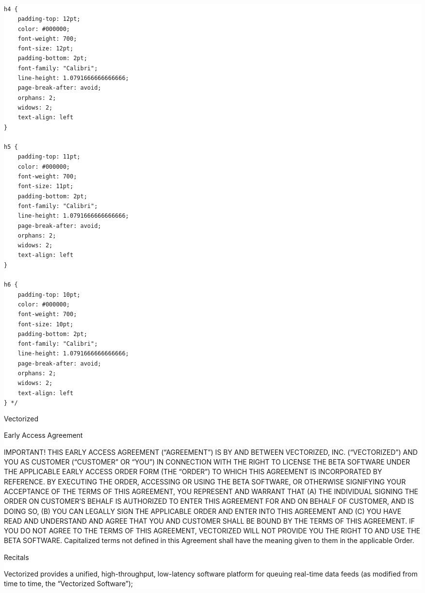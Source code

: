     h4 {
        padding-top: 12pt;
        color: #000000;
        font-weight: 700;
        font-size: 12pt;
        padding-bottom: 2pt;
        font-family: "Calibri";
        line-height: 1.0791666666666666;
        page-break-after: avoid;
        orphans: 2;
        widows: 2;
        text-align: left
    }

    h5 {
        padding-top: 11pt;
        color: #000000;
        font-weight: 700;
        font-size: 11pt;
        padding-bottom: 2pt;
        font-family: "Calibri";
        line-height: 1.0791666666666666;
        page-break-after: avoid;
        orphans: 2;
        widows: 2;
        text-align: left
    }

    h6 {
        padding-top: 10pt;
        color: #000000;
        font-weight: 700;
        font-size: 10pt;
        padding-bottom: 2pt;
        font-family: "Calibri";
        line-height: 1.0791666666666666;
        page-break-after: avoid;
        orphans: 2;
        widows: 2;
        text-align: left
    } */
</style>

<p class="c24 c16"><span class="c0 c1"></span></p>
<p class="c27"><span class="c1 c0">Vectorized</span></p>
<p class="c27"><span class="c1 c0">Early Access Agreement</span></p>
<p class="c9 c16"><span class="c1 c3"></span></p>
<p class="c9"><span class="c0">IMPORTANT! THIS EARLY ACCESS AGREEMENT (&ldquo;AGREEMENT&rdquo;) IS BY AND BETWEEN VECTORIZED, INC. (&ldquo;VECTORIZED&rdquo;) AND YOU AS CUSTOMER (&ldquo;CUSTOMER&rdquo; OR &ldquo;YOU&rdquo;) IN CONNECTION WITH THE RIGHT TO LICENSE THE BETA SOFTWARE UNDER THE APPLICABLE EARLY ACCESS ORDER FORM (THE &ldquo;ORDER&rdquo;) TO WHICH THIS AGREEMENT IS INCORPORATED BY REFERENCE. BY EXECUTING THE ORDER, ACCESSING OR USING THE BETA SOFTWARE, OR OTHERWISE SIGNIFYING YOUR ACCEPTANCE OF THE TERMS OF THIS AGREEMENT, YOU REPRESENT AND WARRANT THAT (A) THE INDIVIDUAL SIGNING THE ORDER ON CUSTOMER&rsquo;S BEHALF IS AUTHORIZED TO ENTER THIS AGREEMENT FOR AND ON BEHALF OF CUSTOMER, AND IS DOING SO, (B) YOU CAN LEGALLY SIGN THE APPLICABLE ORDER AND ENTER INTO THIS AGREEMENT AND (C) YOU HAVE READ AND UNDERSTAND AND AGREE THAT YOU AND CUSTOMER SHALL BE BOUND BY THE TERMS OF THIS AGREEMENT. IF YOU DO NOT AGREE TO THE TERMS OF THIS AGREEMENT, VECTORIZED WILL NOT PROVIDE YOU THE RIGHT TO AND USE THE BETA SOFTWARE. </span><span class="c1 c3">Capitalized terms not defined in this Agreement shall have the meaning given to them in the applicable Order.</span></p>
<p class="c30"><span class="c13 c5 c3">Recitals</span></p>
<p class="c9 c21" id="h.gjdgxs"><span class="c3 c17">Vectorized provides </span><span class="c3">a unified, high-throughput, low-latency software platform for queuing real-time data feeds</span><span class="c3 c17">&nbsp;(as modified from time to time, the &ldquo;</span><span class="c0 c17">Vectorized Software</span><span class="c1 c3">&rdquo;);</span></p>